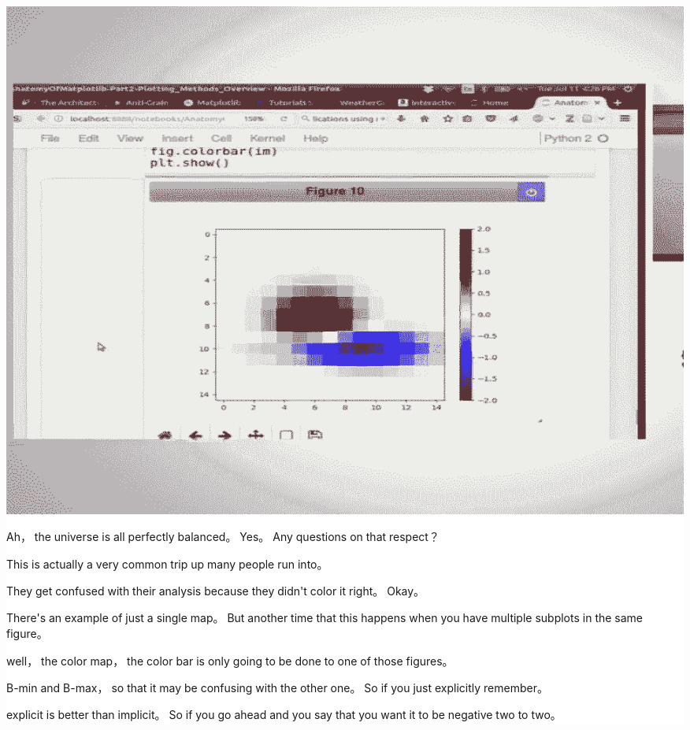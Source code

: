![](img/e4958744496fcbb23b7c948eb7b9c702_121.png)

 Ah， the universe is all perfectly balanced。 Yes。 Any questions on that respect？

 This is actually a very common trip up many people run into。

 They get confused with their analysis because they didn't color it right。 Okay。

 There's an example of just a single map。 But another time that this happens when you have multiple subplots in the same figure。

 well， the color map， the color bar is only going to be done to one of those figures。

 B-min and B-max， so that it may be confusing with the other one。 So if you just explicitly remember。

 explicit is better than implicit。 So if you go ahead and you say that you want it to be negative two to two。


